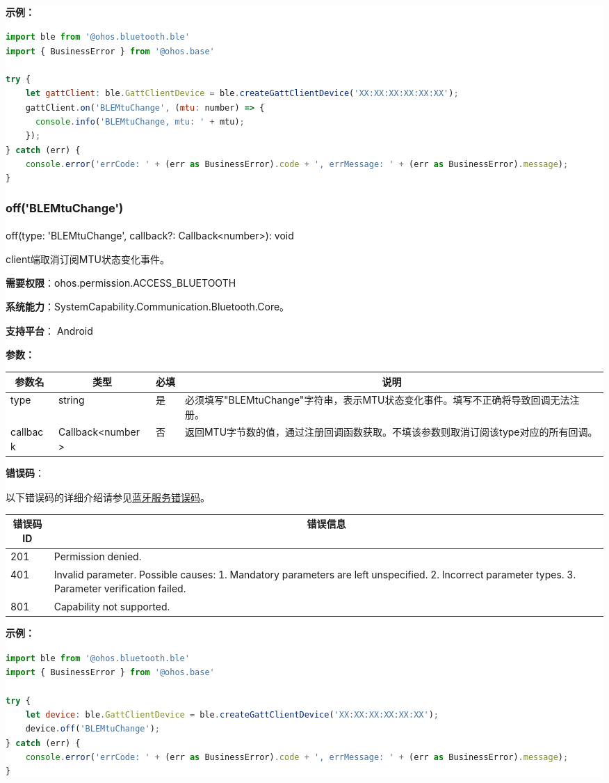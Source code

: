 **示例：**

```js
import ble from '@ohos.bluetooth.ble'
import { BusinessError } from '@ohos.base'

try {
    let gattClient: ble.GattClientDevice = ble.createGattClientDevice('XX:XX:XX:XX:XX:XX');
    gattClient.on('BLEMtuChange', (mtu: number) => {
      console.info('BLEMtuChange, mtu: ' + mtu);
    });
} catch (err) {
    console.error('errCode: ' + (err as BusinessError).code + ', errMessage: ' + (err as BusinessError).message);
}
```


### off('BLEMtuChange')

off(type: 'BLEMtuChange', callback?: Callback&lt;number&gt;): void

client端取消订阅MTU状态变化事件。

**需要权限**：ohos.permission.ACCESS_BLUETOOTH

**系统能力**：SystemCapability.Communication.Bluetooth.Core。

**支持平台**： Android 

**参数：**

| 参数名   | 类型                   | 必填 | 说明                                                         |
| -------- | ---------------------- | ---- | ------------------------------------------------------------ |
| type     | string                 | 是   | 必须填写"BLEMtuChange"字符串，表示MTU状态变化事件。填写不正确将导致回调无法注册。 |
| callback | Callback&lt;number&gt; | 否   | 返回MTU字节数的值，通过注册回调函数获取。不填该参数则取消订阅该type对应的所有回调。 |

**错误码**：

以下错误码的详细介绍请参见[蓝牙服务错误码](../errorcodes/errorcode-bluetooth.md)。

| 错误码ID | 错误信息                                                     |
| -------- | ------------------------------------------------------------ |
| 201      | Permission denied.                                           |
| 401      | Invalid parameter. Possible causes: 1. Mandatory parameters are left unspecified. 2. Incorrect parameter types. 3. Parameter verification failed. |
| 801      | Capability not supported.                                    |

**示例：**

```js
import ble from '@ohos.bluetooth.ble'
import { BusinessError } from '@ohos.base'

try {
    let device: ble.GattClientDevice = ble.createGattClientDevice('XX:XX:XX:XX:XX:XX');
    device.off('BLEMtuChange');
} catch (err) {
    console.error('errCode: ' + (err as BusinessError).code + ', errMessage: ' + (err as BusinessError).message);
}
```
